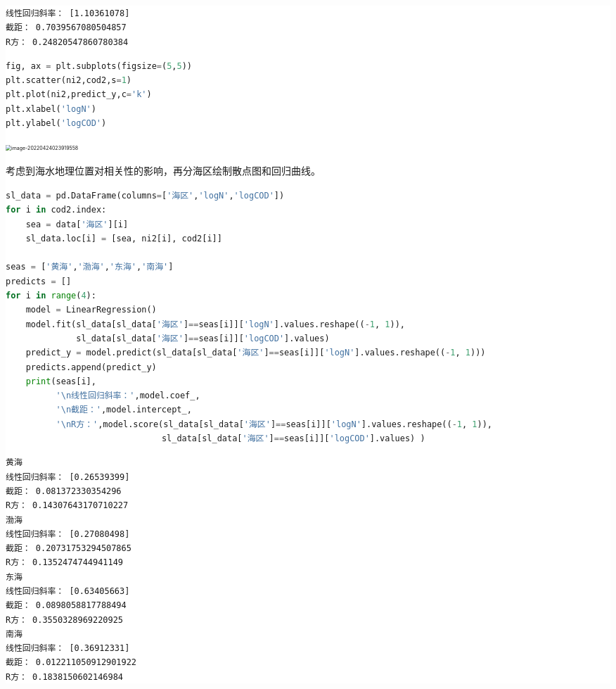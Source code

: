 ```
线性回归斜率： [1.10361078] 
截距： 0.7039567080504857 
R方： 0.24820547860780384
```

```python
fig, ax = plt.subplots(figsize=(5,5))
plt.scatter(ni2,cod2,s=1)
plt.plot(ni2,predict_y,c='k')
plt.xlabel('logN')
plt.ylabel('logCOD')
```

<img src="/images/image-20220424023919558.png" alt="image-20220424023919558" style="zoom: 50%;" />

考虑到海水地理位置对相关性的影响，再分海区绘制散点图和回归曲线。

```python
sl_data = pd.DataFrame(columns=['海区','logN','logCOD'])
for i in cod2.index:
    sea = data['海区'][i]
    sl_data.loc[i] = [sea, ni2[i], cod2[i]]

seas = ['黄海','渤海','东海','南海']
predicts = []
for i in range(4):
    model = LinearRegression()
    model.fit(sl_data[sl_data['海区']==seas[i]]['logN'].values.reshape((-1, 1)),
              sl_data[sl_data['海区']==seas[i]]['logCOD'].values)
    predict_y = model.predict(sl_data[sl_data['海区']==seas[i]]['logN'].values.reshape((-1, 1)))
    predicts.append(predict_y)
    print(seas[i],
          '\n线性回归斜率：',model.coef_,
          '\n截距：',model.intercept_,
          '\nR方：',model.score(sl_data[sl_data['海区']==seas[i]]['logN'].values.reshape((-1, 1)),
                               sl_data[sl_data['海区']==seas[i]]['logCOD'].values) )
```

```
黄海 
线性回归斜率： [0.26539399] 
截距： 0.081372330354296 
R方： 0.14307643170710227
渤海 
线性回归斜率： [0.27080498] 
截距： 0.20731753294507865 
R方： 0.1352474744941149
东海 
线性回归斜率： [0.63405663] 
截距： 0.0898058817788494 
R方： 0.3550328969220925
南海 
线性回归斜率： [0.36912331] 
截距： 0.012211050912901922 
R方： 0.1838150602146984
```
